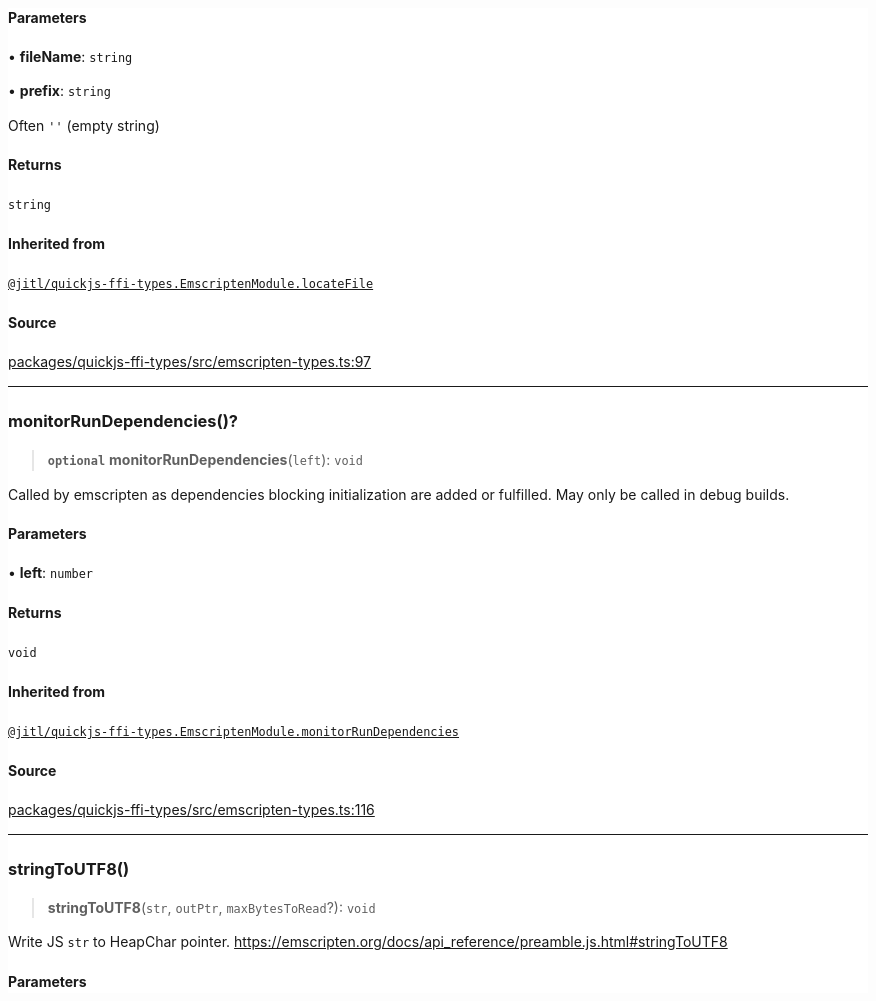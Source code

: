 #### Parameters

• **fileName**: `string`

• **prefix**: `string`

Often `''` (empty string)

#### Returns

`string`

#### Inherited from

[`@jitl/quickjs-ffi-types.EmscriptenModule.locateFile`](EmscriptenModule.md#locatefile)

#### Source

[packages/quickjs-ffi-types/src/emscripten-types.ts:97](https://github.com/justjake/quickjs-emscripten/blob/main/packages/quickjs-ffi-types/src/emscripten-types.ts#L97)

***

### monitorRunDependencies()?

> **`optional`** **monitorRunDependencies**(`left`): `void`

Called by emscripten as dependencies blocking initialization are added or fulfilled. May only be called in debug builds.

#### Parameters

• **left**: `number`

#### Returns

`void`

#### Inherited from

[`@jitl/quickjs-ffi-types.EmscriptenModule.monitorRunDependencies`](EmscriptenModule.md#monitorrundependencies)

#### Source

[packages/quickjs-ffi-types/src/emscripten-types.ts:116](https://github.com/justjake/quickjs-emscripten/blob/main/packages/quickjs-ffi-types/src/emscripten-types.ts#L116)

***

### stringToUTF8()

> **stringToUTF8**(`str`, `outPtr`, `maxBytesToRead`?): `void`

Write JS `str` to HeapChar pointer.
https://emscripten.org/docs/api_reference/preamble.js.html#stringToUTF8

#### Parameters
